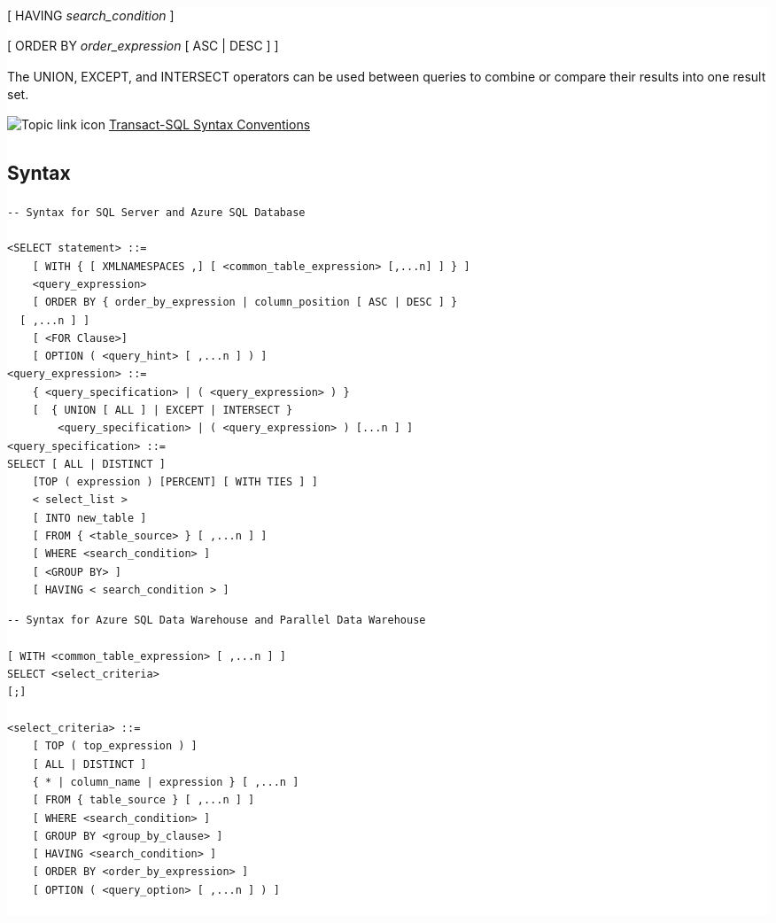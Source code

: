  [ HAVING *search_condition* ]  
  
 [ ORDER BY *order_expression* [ ASC | DESC ] ]  
  
 The UNION, EXCEPT, and INTERSECT operators can be used between queries to combine or compare their results into one result set.  
  
 ![Topic link icon](../../database-engine/configure-windows/media/topic-link.gif "Topic link icon") [Transact-SQL Syntax Conventions](../../t-sql/language-elements/transact-sql-syntax-conventions-transact-sql.md)  
  
## Syntax  
  
```  
-- Syntax for SQL Server and Azure SQL Database  
  
<SELECT statement> ::=    
    [ WITH { [ XMLNAMESPACES ,] [ <common_table_expression> [,...n] ] } ]  
    <query_expression>   
    [ ORDER BY { order_by_expression | column_position [ ASC | DESC ] }   
  [ ,...n ] ]   
    [ <FOR Clause>]   
    [ OPTION ( <query_hint> [ ,...n ] ) ]   
<query_expression> ::=   
    { <query_specification> | ( <query_expression> ) }   
    [  { UNION [ ALL ] | EXCEPT | INTERSECT }  
        <query_specification> | ( <query_expression> ) [...n ] ]   
<query_specification> ::=   
SELECT [ ALL | DISTINCT ]   
    [TOP ( expression ) [PERCENT] [ WITH TIES ] ]   
    < select_list >   
    [ INTO new_table ]   
    [ FROM { <table_source> } [ ,...n ] ]   
    [ WHERE <search_condition> ]   
    [ <GROUP BY> ]   
    [ HAVING < search_condition > ]   
```  
  
```  
-- Syntax for Azure SQL Data Warehouse and Parallel Data Warehouse  
  
[ WITH <common_table_expression> [ ,...n ] ]  
SELECT <select_criteria>  
[;]  
  
<select_criteria> ::=  
    [ TOP ( top_expression ) ]   
    [ ALL | DISTINCT ]   
    { * | column_name | expression } [ ,...n ]   
    [ FROM { table_source } [ ,...n ] ]  
    [ WHERE <search_condition> ]   
    [ GROUP BY <group_by_clause> ]   
    [ HAVING <search_condition> ]   
    [ ORDER BY <order_by_expression> ]  
    [ OPTION ( <query_option> [ ,...n ] ) ]  
  
```  
  